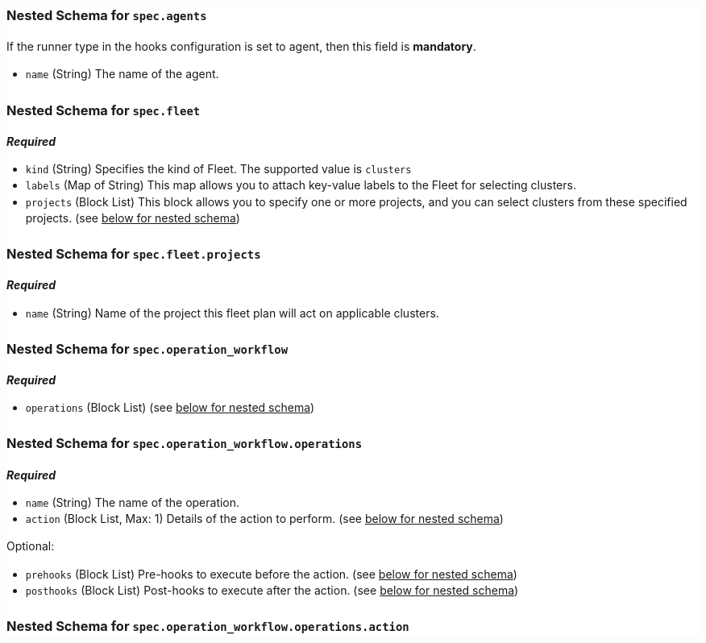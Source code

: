 
<a id="nestedblock--spec--agents"></a>
### Nested Schema for `spec.agents`

If the runner type in the hooks configuration is set to agent, then this field is **mandatory**.

- `name` (String)   The name of the agent.


<a id="nestedblock--spec--fleet"></a>
### Nested Schema for `spec.fleet`

***Required***

- `kind` (String)  Specifies the kind of Fleet. The supported value is `clusters`
- `labels` (Map of String) This map allows you to attach key-value labels to the Fleet for selecting clusters.
- `projects` (Block List) This block allows you to specify one or more projects, and you can select clusters from these specified projects. (see [below for nested schema](#nestedblock--spec--fleet--projects))

<a id="nestedblock--spec--fleet--projects"></a>
### Nested Schema for `spec.fleet.projects`

***Required***

- `name` (String) Name of the project this fleet plan will act on applicable clusters.

<a id="nestedblock--spec--operation_workflow"></a>
### Nested Schema for `spec.operation_workflow`

***Required***

- `operations` (Block List) (see [below for nested schema](#nestedblock--spec--operation_workflow--operations))

<a id="nestedblock--spec--operation_workflow--operations"></a>
### Nested Schema for `spec.operation_workflow.operations`


***Required***

- `name` (String) The name of the operation.
- `action` (Block List, Max: 1)  Details of the action to perform. (see [below for nested schema](#nestedblock--spec--operation_workflow--operations--action))
 

Optional:

- `prehooks` (Block List) Pre-hooks to execute before the action. (see [below for nested schema](#nestedblock--spec--operation_workflow--operations--prehooks))
- `posthooks` (Block List) Post-hooks to execute after the action. (see [below for nested schema](#nestedblock--spec--operation_workflow--operations--posthooks))


<a id="nestedblock--spec--operation_workflow--operations--action"></a>
### Nested Schema for `spec.operation_workflow.operations.action`
